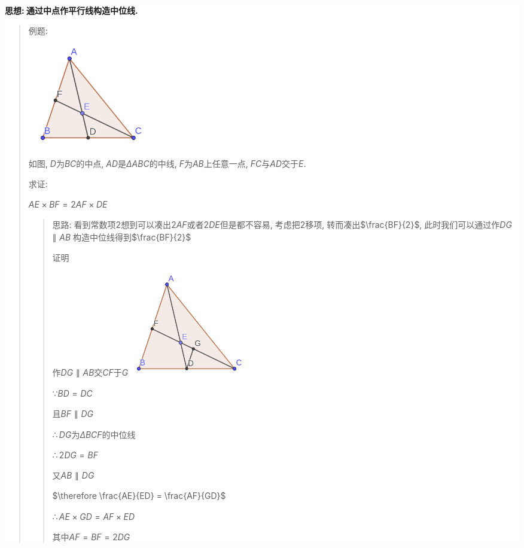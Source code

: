**思想: 通过中点作平行线构造中位线.**

> 例题:
>
> <img src="1-11.png" width=200px>
>
> 如图, $D$为$BC$的中点, $AD$是$\Delta ABC$的中线, $F$为$AB$上任意一点, $FC$与$AD$交于$E$.
>
> 求证:
>
> $AE \times BF = 2AF \times DE$
>
> > 思路: 看到常数项$2$想到可以凑出$2AF$或者$2DE$但是都不容易, 考虑把$2$移项, 转而凑出$\frac{BF}{2}$, 此时我们可以通过作$DG \parallel AB$ 构造中位线得到$\frac{BF}{2}$
> >
> > 证明
> >
> > 作$DG \parallel AB$交$CF$于$G$<img src="1-12.png" width=200px>
> >
> > $\because BD=DC$
> >
> >且$BF \parallel DG$
> >
> >$\therefore DG$为$\Delta BCF$的中位线
> >
> >$\therefore 2DG=BF$
> >
> >又$AB \parallel DG$
> >
> >$\therefore \frac{AE}{ED} = \frac{AF}{GD}$
> >
> >$\therefore AE \times GD = AF \times ED$
> >
> >其中$AF = BF = 2DG$